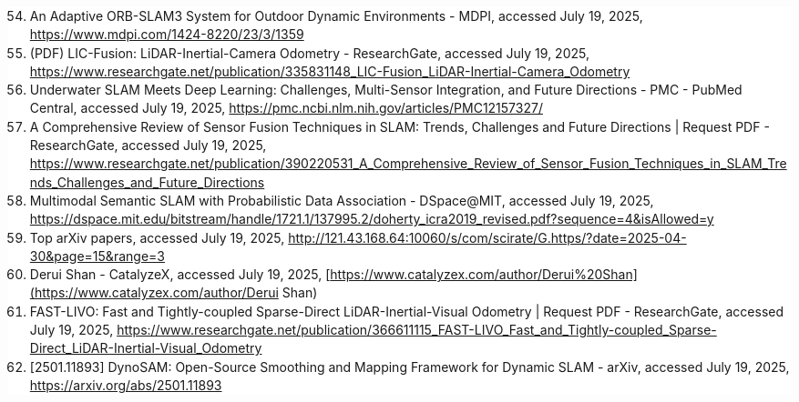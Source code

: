 54. An Adaptive ORB-SLAM3 System for Outdoor Dynamic Environments - MDPI, accessed July 19, 2025, https://www.mdpi.com/1424-8220/23/3/1359
55. (PDF) LIC-Fusion: LiDAR-Inertial-Camera Odometry - ResearchGate, accessed July 19, 2025, https://www.researchgate.net/publication/335831148_LIC-Fusion_LiDAR-Inertial-Camera_Odometry
56. Underwater SLAM Meets Deep Learning: Challenges, Multi-Sensor Integration, and Future Directions - PMC - PubMed Central, accessed July 19, 2025, https://pmc.ncbi.nlm.nih.gov/articles/PMC12157327/
57. A Comprehensive Review of Sensor Fusion Techniques in SLAM: Trends, Challenges and Future Directions | Request PDF - ResearchGate, accessed July 19, 2025, https://www.researchgate.net/publication/390220531_A_Comprehensive_Review_of_Sensor_Fusion_Techniques_in_SLAM_Trends_Challenges_and_Future_Directions
58. Multimodal Semantic SLAM with Probabilistic Data Association - DSpace@MIT, accessed July 19, 2025, https://dspace.mit.edu/bitstream/handle/1721.1/137995.2/doherty_icra2019_revised.pdf?sequence=4&isAllowed=y
59. Top arXiv papers, accessed July 19, 2025, http://121.43.168.64:10060/s/com/scirate/G.https/?date=2025-04-30&page=15&range=3
60. Derui Shan - CatalyzeX, accessed July 19, 2025, [https://www.catalyzex.com/author/Derui%20Shan](https://www.catalyzex.com/author/Derui Shan)
61. FAST-LIVO: Fast and Tightly-coupled Sparse-Direct LiDAR-Inertial-Visual Odometry | Request PDF - ResearchGate, accessed July 19, 2025, https://www.researchgate.net/publication/366611115_FAST-LIVO_Fast_and_Tightly-coupled_Sparse-Direct_LiDAR-Inertial-Visual_Odometry
62. [2501.11893] DynoSAM: Open-Source Smoothing and Mapping Framework for Dynamic SLAM - arXiv, accessed July 19, 2025, https://arxiv.org/abs/2501.11893

